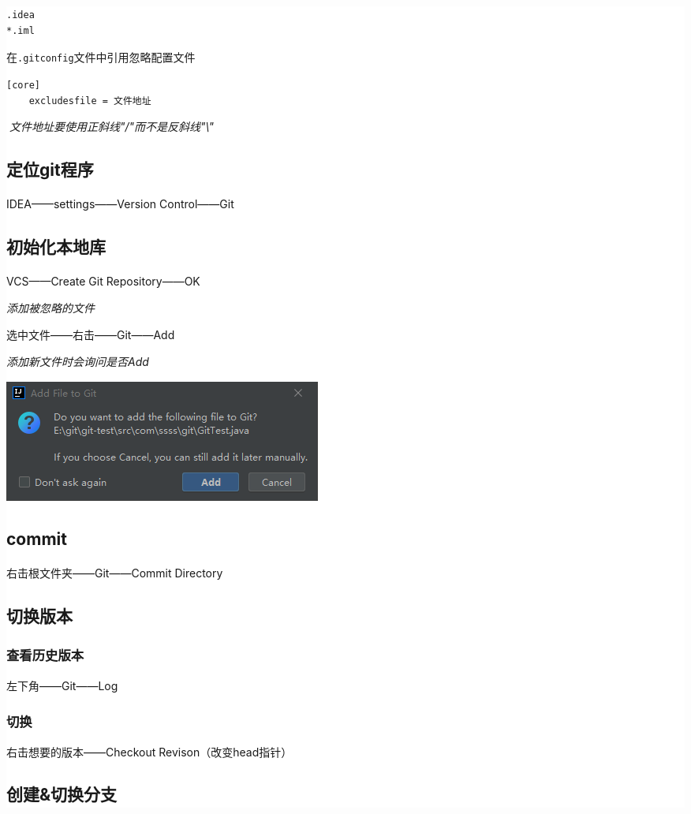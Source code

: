 ```
.idea
*.iml
```

在`.gitconfig`文件中引用忽略配置文件

```
[core]
	excludesfile = 文件地址
```

​	*文件地址要使用正斜线"/"而不是反斜线"\\"*

## 定位git程序

IDEA——settings——Version Control——Git

## 初始化本地库

VCS——Create Git Repository——OK

*添加被忽略的文件*

选中文件——右击——Git——Add

*添加新文件时会询问是否Add*

![image-20220420153805747](Git入门.assets/image-20220420153805747-16504402872499.png)

## **commit**

右击根文件夹——Git——Commit Directory

## 切换版本

### 查看历史版本

左下角——Git——Log

### 切换

右击想要的版本——Checkout Revison（改变head指针）

## 创建&切换分支
